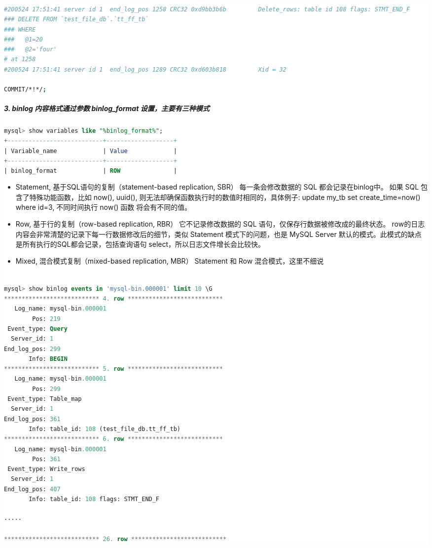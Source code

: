 ```sh
#200524 17:51:41 server id 1  end_log_pos 1258 CRC32 0xd9bb3b6b         Delete_rows: table id 108 flags: STMT_END_F
### DELETE FROM `test_file_db`.`tt_ff_tb`
### WHERE
###   @1=20
###   @2='four'
# at 1258
#200524 17:51:41 server id 1  end_log_pos 1289 CRC32 0xd603b818         Xid = 32

COMMIT/*!*/;

```

##### 3. binlog 内容格式通过参数 binlog_format 设置，主要有三种模式

```sql
mysql> show variables like "%binlog_format%";
+---------------------------+-------------------+
| Variable_name             | Value             |
+---------------------------+-------------------+
| binlog_format             | ROW               |
```

- Statement, 基于SQL语句的复制（statement-based replication, SBR）
每一条会修改数据的 SQL 都会记录在binlog中。
如果 SQL 包含了特殊功能函数，比如 now(), uuid(), 则无法却确保函数执行时的数值时相同的，具体例子: update my_tb set create_time=now() where id=3, 不同时间执行 now() 函数 将会有不同的值。


- Row, 基于行的复制（row-based replication, RBR）
它不记录修改数据的 SQL 语句，仅保存行数据被修改成的最终状态。
row的日志内容会非常清楚的记录下每一行数据修改后的细节，类似 Statement 模式下的问题，也是 MySQL Server 默认的模式。此模式的缺点是所有执行的SQL都会记录，包括查询语句 select，所以日志文件增长会比较快。


- Mixed, 混合模式复制（mixed-based replication, MBR）
Statement 和 Row 混合模式，这里不细说


```sql

mysql> show binlog events in 'mysql-bin.000001' limit 10 \G
*************************** 4. row ***************************
   Log_name: mysql-bin.000001
        Pos: 219
 Event_type: Query
  Server_id: 1
End_log_pos: 299
       Info: BEGIN
*************************** 5. row ***************************
   Log_name: mysql-bin.000001
        Pos: 299
 Event_type: Table_map
  Server_id: 1
End_log_pos: 361
       Info: table_id: 108 (test_file_db.tt_ff_tb)
*************************** 6. row ***************************
   Log_name: mysql-bin.000001
        Pos: 361
 Event_type: Write_rows
  Server_id: 1
End_log_pos: 407
       Info: table_id: 108 flags: STMT_END_F

·····

*************************** 26. row ***************************
```